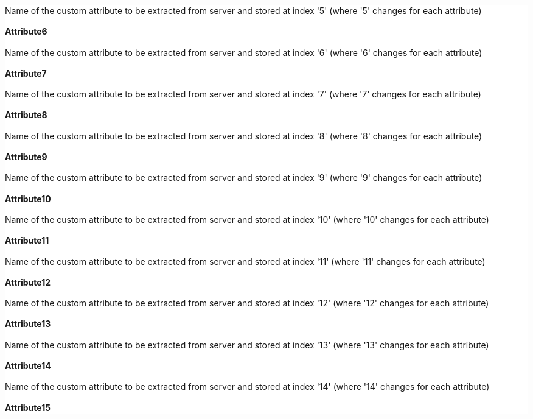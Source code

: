 Name of the custom attribute to be extracted from server and stored at index '5' (where '5' changes for each attribute)



<b>Attribute6</b>

Name of the custom attribute to be extracted from server and stored at index '6' (where '6' changes for each attribute)



<b>Attribute7</b>

Name of the custom attribute to be extracted from server and stored at index '7' (where '7' changes for each attribute)



<b>Attribute8</b>

Name of the custom attribute to be extracted from server and stored at index '8' (where '8' changes for each attribute)



<b>Attribute9</b>

Name of the custom attribute to be extracted from server and stored at index '9' (where '9' changes for each attribute)



<b>Attribute10</b>

Name of the custom attribute to be extracted from server and stored at index '10' (where '10' changes for each attribute)



<b>Attribute11</b>

Name of the custom attribute to be extracted from server and stored at index '11' (where '11' changes for each attribute)



<b>Attribute12</b>

Name of the custom attribute to be extracted from server and stored at index '12' (where '12' changes for each attribute)



<b>Attribute13</b>

Name of the custom attribute to be extracted from server and stored at index '13' (where '13' changes for each attribute)



<b>Attribute14</b>

Name of the custom attribute to be extracted from server and stored at index '14' (where '14' changes for each attribute)



<b>Attribute15</b>
